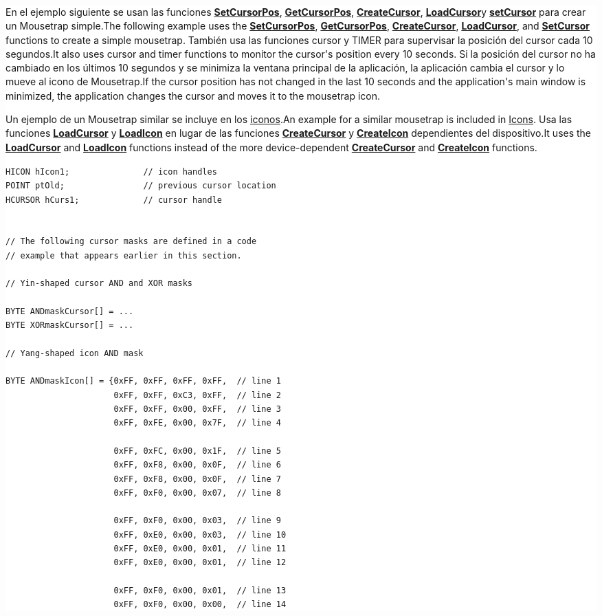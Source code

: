 <span data-ttu-id="40ee8-169">En el ejemplo siguiente se usan las funciones [**SetCursorPos**](/windows/desktop/api/Winuser/nf-winuser-setcursorpos), [**GetCursorPos**](/windows/desktop/api/Winuser/nf-winuser-getcursorpos), [**CreateCursor**](/windows/desktop/api/Winuser/nf-winuser-createcursor), [**LoadCursor**](/windows/desktop/api/Winuser/nf-winuser-loadcursora)y [**setCursor**](/windows/desktop/api/Winuser/nf-winuser-setcursor) para crear un Mousetrap simple.</span><span class="sxs-lookup"><span data-stu-id="40ee8-169">The following example uses the [**SetCursorPos**](/windows/desktop/api/Winuser/nf-winuser-setcursorpos), [**GetCursorPos**](/windows/desktop/api/Winuser/nf-winuser-getcursorpos), [**CreateCursor**](/windows/desktop/api/Winuser/nf-winuser-createcursor), [**LoadCursor**](/windows/desktop/api/Winuser/nf-winuser-loadcursora), and [**SetCursor**](/windows/desktop/api/Winuser/nf-winuser-setcursor) functions to create a simple mousetrap.</span></span> <span data-ttu-id="40ee8-170">También usa las funciones cursor y TIMER para supervisar la posición del cursor cada 10 segundos.</span><span class="sxs-lookup"><span data-stu-id="40ee8-170">It also uses cursor and timer functions to monitor the cursor's position every 10 seconds.</span></span> <span data-ttu-id="40ee8-171">Si la posición del cursor no ha cambiado en los últimos 10 segundos y se minimiza la ventana principal de la aplicación, la aplicación cambia el cursor y lo mueve al icono de Mousetrap.</span><span class="sxs-lookup"><span data-stu-id="40ee8-171">If the cursor position has not changed in the last 10 seconds and the application's main window is minimized, the application changes the cursor and moves it to the mousetrap icon.</span></span>

<span data-ttu-id="40ee8-172">Un ejemplo de un Mousetrap similar se incluye en los [iconos](icons.md).</span><span class="sxs-lookup"><span data-stu-id="40ee8-172">An example for a similar mousetrap is included in [Icons](icons.md).</span></span> <span data-ttu-id="40ee8-173">Usa las funciones [**LoadCursor**](/windows/desktop/api/Winuser/nf-winuser-loadcursora) y [**LoadIcon**](/windows/desktop/api/Winuser/nf-winuser-loadicona) en lugar de las funciones [**CreateCursor**](/windows/desktop/api/Winuser/nf-winuser-createcursor) y [**CreateIcon**](/windows/desktop/api/Winuser/nf-winuser-createicon) dependientes del dispositivo.</span><span class="sxs-lookup"><span data-stu-id="40ee8-173">It uses the [**LoadCursor**](/windows/desktop/api/Winuser/nf-winuser-loadcursora) and [**LoadIcon**](/windows/desktop/api/Winuser/nf-winuser-loadicona) functions instead of the more device-dependent [**CreateCursor**](/windows/desktop/api/Winuser/nf-winuser-createcursor) and [**CreateIcon**](/windows/desktop/api/Winuser/nf-winuser-createicon) functions.</span></span>


```
HICON hIcon1;               // icon handles 
POINT ptOld;                // previous cursor location 
HCURSOR hCurs1;             // cursor handle 
 
 
// The following cursor masks are defined in a code 
// example that appears earlier in this section. 
 
// Yin-shaped cursor AND and XOR masks 
 
BYTE ANDmaskCursor[] = ... 
BYTE XORmaskCursor[] = ... 
 
// Yang-shaped icon AND mask 
 
BYTE ANDmaskIcon[] = {0xFF, 0xFF, 0xFF, 0xFF,  // line 1 
                      0xFF, 0xFF, 0xC3, 0xFF,  // line 2 
                      0xFF, 0xFF, 0x00, 0xFF,  // line 3 
                      0xFF, 0xFE, 0x00, 0x7F,  // line 4 
 
                      0xFF, 0xFC, 0x00, 0x1F,  // line 5 
                      0xFF, 0xF8, 0x00, 0x0F,  // line 6 
                      0xFF, 0xF8, 0x00, 0x0F,  // line 7 
                      0xFF, 0xF0, 0x00, 0x07,  // line 8 
 
                      0xFF, 0xF0, 0x00, 0x03,  // line 9 
                      0xFF, 0xE0, 0x00, 0x03,  // line 10 
                      0xFF, 0xE0, 0x00, 0x01,  // line 11 
                      0xFF, 0xE0, 0x00, 0x01,  // line 12 
 
                      0xFF, 0xF0, 0x00, 0x01,  // line 13 
                      0xFF, 0xF0, 0x00, 0x00,  // line 14 
```